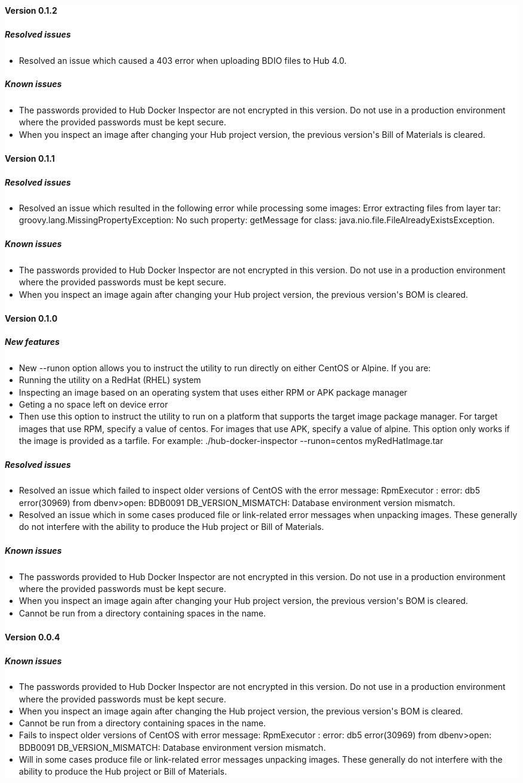 #### Version 0.1.2
##### Resolved issues
* Resolved an issue which caused a 403 error when uploading BDIO files to Hub 4.0.
##### Known issues
* The passwords provided to Hub Docker Inspector are not encrypted in this version. Do not use in a production environment where the provided passwords must be kept secure.
* When you inspect an image after changing your Hub project version, the previous version's Bill of Materials is cleared.

#### Version 0.1.1
##### Resolved issues
* Resolved an issue which resulted in the following error while processing some images: Error extracting files from layer tar: groovy.lang.MissingPropertyException: No such property: getMessage for class: java.nio.file.FileAlreadyExistsException.
##### Known issues
* The passwords provided to Hub Docker Inspector are not encrypted in this version. Do not use in a production environment where the provided passwords must be kept secure.
* When you inspect an image again after changing your Hub project version, the previous version's BOM is cleared.

#### Version 0.1.0
##### New features
* New --runon option allows you to instruct the utility to run directly on either CentOS or Alpine. If you are:
* Running the utility on a RedHat (RHEL) system
* Inspecting an image based on an operating system that uses either RPM or APK package manager
* Geting a no space left on device error
* Then use this option to instruct the utility to run on a platform that supports the target image package manager. For target images that use RPM, specify a value of centos. For images that use APK, specify a value of alpine. This option only works if the image is provided as a tarfile. For example:
./hub-docker-inspector --runon=centos myRedHatImage.tar
##### Resolved issues
* Resolved an issue which failed to inspect older versions of CentOS with the error message: RpmExecutor : error: db5 error(30969) from dbenv>open: BDB0091 DB_VERSION_MISMATCH: Database environment version mismatch.
* Resolved an issue which in some cases produced file or link-related error messages when unpacking images. These generally do not interfere with the ability to produce the Hub project or Bill of Materials.
##### Known issues
* The passwords provided to Hub Docker Inspector are not encrypted in this version. Do not use in a production environment where the provided passwords must be kept secure.
* When you inspect an image again after changing your Hub project version, the previous version's BOM is cleared.
* Cannot be run from a directory containing spaces in the name.

#### Version 0.0.4
##### Known issues
* The passwords provided to Hub Docker Inspector are not encrypted in this version. Do not use in a production environment where the provided passwords must be kept secure.
* When you inspect an image again after changing the Hub project version, the previous version's BOM is cleared.
* Cannot be run from a directory containing spaces in the name.
* Fails to inspect older versions of CentOS with error message: RpmExecutor : error: db5 error(30969) from dbenv>open: BDB0091 DB_VERSION_MISMATCH: Database environment version mismatch.
* Will in some cases produce file or link-related error messages unpacking images. These generally do not interfere with the ability to produce the Hub project or Bill of Materials.
